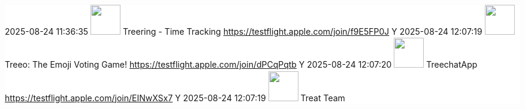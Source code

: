   <td align="center">2025-08-24 11:36:35</td>
</tr>
<tr>
  <td align="center"><img src="https://is1-ssl.mzstatic.com/image/thumb/Purple221/v4/a3/9b/38/a39b3891-0e20-9799-05d6-95a6e7309388/AppIcon-0-0-1x_U007emarketing-0-0-0-8-0-0-P3-85-220.png/152x152bb-80.png" width="50" height="50" alt=""></td>
  <td align="center">Treering - Time Tracking</td>
  <td align="center"><a href="https://testflight.apple.com/join/f9E5FP0J">https://testflight.apple.com/join/f9E5FP0J</a></td>
  <td align="center">Y</td>
  <td align="center">2025-08-24 12:07:19</td>
</tr>
<tr>
  <td align="center"><img src="https://is1-ssl.mzstatic.com/image/thumb/Purple211/v4/ed/56/65/ed566504-eb0c-32b7-05ee-1a12789e67c0/AppIcon-0-0-1x_U007ephone-0-1-0-P3-85-220.png/152x152bb-80.png" width="50" height="50" alt=""></td>
  <td align="center">Treeo: The Emoji Voting Game!</td>
  <td align="center"><a href="https://testflight.apple.com/join/dPCqPqtb">https://testflight.apple.com/join/dPCqPqtb</a></td>
  <td align="center">Y</td>
  <td align="center">2025-08-24 12:07:20</td>
</tr>
<tr>
  <td align="center"><img src="https://is1-ssl.mzstatic.com/image/thumb/Purple221/v4/08/4a/6a/084a6a0b-c6e5-1a61-ed9a-12279af1f9ca/AppIcon-0-0-1x_U007epad-0-1-85-220.png/152x152bb-80.png" width="50" height="50" alt=""></td>
  <td align="center">TreechatApp</td>
  <td align="center"><a href="https://testflight.apple.com/join/EINwXSx7">https://testflight.apple.com/join/EINwXSx7</a></td>
  <td align="center">Y</td>
  <td align="center">2025-08-24 12:07:19</td>
</tr>
<tr>
  <td align="center"><img src="https://is1-ssl.mzstatic.com/image/thumb/Purple221/v4/aa/21/79/aa2179a4-2981-ec5e-7ff0-a47ec8fed117/AppIcon-0-0-1x_U007emarketing-0-6-0-85-220.png/152x152bb-80.png" width="50" height="50" alt=""></td>
  <td align="center">Treat Team</td>
